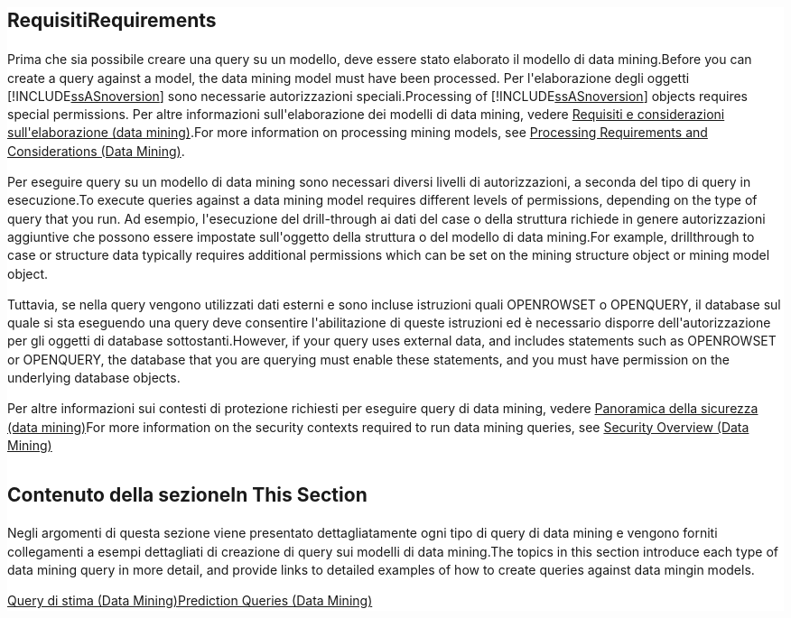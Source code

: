 ##  <a name="requirements"></a><a name="bkmk_Reqs"></a> <span data-ttu-id="0fff5-193">Requisiti</span><span class="sxs-lookup"><span data-stu-id="0fff5-193">Requirements</span></span>  
 <span data-ttu-id="0fff5-194">Prima che sia possibile creare una query su un modello, deve essere stato elaborato il modello di data mining.</span><span class="sxs-lookup"><span data-stu-id="0fff5-194">Before you can create a query against a model, the data mining model must have been processed.</span></span> <span data-ttu-id="0fff5-195">Per l'elaborazione degli oggetti [!INCLUDE[ssASnoversion](../../includes/ssasnoversion-md.md)] sono necessarie autorizzazioni speciali.</span><span class="sxs-lookup"><span data-stu-id="0fff5-195">Processing of [!INCLUDE[ssASnoversion](../../includes/ssasnoversion-md.md)] objects requires special permissions.</span></span> <span data-ttu-id="0fff5-196">Per altre informazioni sull'elaborazione dei modelli di data mining, vedere [Requisiti e considerazioni sull'elaborazione &#40;data mining&#41;](processing-requirements-and-considerations-data-mining.md).</span><span class="sxs-lookup"><span data-stu-id="0fff5-196">For more information on processing mining models, see [Processing Requirements and Considerations &#40;Data Mining&#41;](processing-requirements-and-considerations-data-mining.md).</span></span>  
  
 <span data-ttu-id="0fff5-197">Per eseguire query su un modello di data mining sono necessari diversi livelli di autorizzazioni, a seconda del tipo di query in esecuzione.</span><span class="sxs-lookup"><span data-stu-id="0fff5-197">To execute queries against a data mining model requires different levels of permissions, depending on the type of query that you run.</span></span> <span data-ttu-id="0fff5-198">Ad esempio, l'esecuzione del drill-through ai dati del case o della struttura richiede in genere autorizzazioni aggiuntive che possono essere impostate sull'oggetto della struttura o del modello di data mining.</span><span class="sxs-lookup"><span data-stu-id="0fff5-198">For example, drillthrough to case or structure data typically requires additional permissions which can be set on the mining structure object or mining model object.</span></span>  
  
 <span data-ttu-id="0fff5-199">Tuttavia, se nella query vengono utilizzati dati esterni e sono incluse istruzioni quali OPENROWSET o OPENQUERY, il database sul quale si sta eseguendo una query deve consentire l'abilitazione di queste istruzioni ed è necessario disporre dell'autorizzazione per gli oggetti di database sottostanti.</span><span class="sxs-lookup"><span data-stu-id="0fff5-199">However, if your query uses external data, and includes statements such as OPENROWSET or OPENQUERY, the database that you are querying must enable these statements, and you must have permission on the underlying database objects.</span></span>  
  
 <span data-ttu-id="0fff5-200">Per altre informazioni sui contesti di protezione richiesti per eseguire query di data mining, vedere [Panoramica della sicurezza &#40;data mining&#41;](security-overview-data-mining.md)</span><span class="sxs-lookup"><span data-stu-id="0fff5-200">For more information on the security contexts required to run data mining queries, see [Security Overview &#40;Data Mining&#41;](security-overview-data-mining.md)</span></span>  
  
## <a name="in-this-section"></a><span data-ttu-id="0fff5-201">Contenuto della sezione</span><span class="sxs-lookup"><span data-stu-id="0fff5-201">In This Section</span></span>  
 <span data-ttu-id="0fff5-202">Negli argomenti di questa sezione viene presentato dettagliatamente ogni tipo di query di data mining e vengono forniti collegamenti a esempi dettagliati di creazione di query sui modelli di data mining.</span><span class="sxs-lookup"><span data-stu-id="0fff5-202">The topics in this section introduce each type of data mining query in more detail, and provide links to detailed examples of how to create queries against  data mingin models.</span></span>  
  
 [<span data-ttu-id="0fff5-203">Query di stima &#40;Data Mining&#41;</span><span class="sxs-lookup"><span data-stu-id="0fff5-203">Prediction Queries &#40;Data Mining&#41;</span></span>](prediction-queries-data-mining.md)  
  